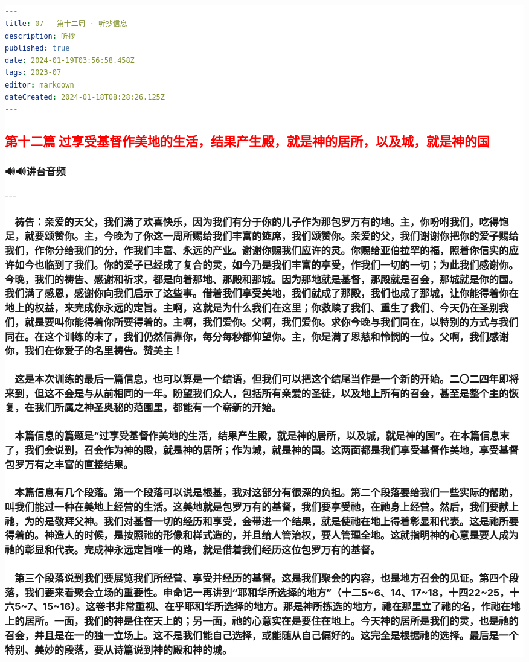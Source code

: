 ```yaml
---
title: 07---第十二周 · 听抄信息
description: 听抄
published: true
date: 2024-01-19T03:56:58.458Z
tags: 2023-07
editor: markdown
dateCreated: 2024-01-18T08:28:26.125Z
---
```


## <font color=red>第十二篇    过享受基督作美地的生活，结果产生殿，就是神的居所，以及城，就是神的国</font>

### 🔊🔊讲台音频
<audio id="audio" controls="" preload="none">
      <source id="mp3" src="/2023-07/msg12.mp3">
</audio>
---

### &emsp;祷告：亲爱的天父，我们满了欢喜快乐，因为我们有分于你的儿子作为那包罗万有的地。主，你吩咐我们，吃得饱足，就要颂赞你。主，今晚为了你这一周所赐给我们丰富的筵席，我们颂赞你。亲爱的父，我们谢谢你把你的爱子赐给我们，作你分给我们的分，作我们丰富、永远的产业。谢谢你赐我们应许的灵。你赐给亚伯拉罕的福，照着你信实的应许如今也临到了我们。你的爱子已经成了复合的灵，如今乃是我们丰富的享受，作我们一切的一切；为此我们感谢你。今晚，我们的祷告、感谢和祈求，都是向着那地、那殿和那城。因为那地就是基督，那殿就是召会，那城就是你的国。我们满了感恩，感谢你向我们启示了这些事。借着我们享受美地，我们就成了那殿，我们也成了那城，让你能得着你在地上的权益，来完成你永远的定旨。主啊，这就是为什么我们在这里；你救赎了我们、重生了我们、今天仍在圣别我们，就是要叫你能得着你所要得着的。主啊，我们爱你。父啊，我们爱你。求你今晚与我们同在，以特别的方式与我们同在。在这个训练的末了，我们仍然信靠你，每分每秒都仰望你。主，你是满了恩慈和怜悯的一位。父啊，我们感谢你，我们在你爱子的名里祷告。赞美主！

### &emsp;这是本次训练的最后一篇信息，也可以算是一个结语，但我们可以把这个结尾当作是一个新的开始。二〇二四年即将来到，但这不会是与从前相同的一年。盼望我们众人，包括所有亲爱的圣徒，以及地上所有的召会，甚至是整个主的恢复，在我们所属之神圣奥秘的范围里，都能有一个崭新的开始。

### &emsp;本篇信息的篇题是“过享受基督作美地的生活，结果产生殿，就是神的居所，以及城，就是神的国”。在本篇信息末了，我们会说到，召会作为神的殿，就是神的居所；作为城，就是神的国。这两面都是我们享受基督作美地，享受基督包罗万有之丰富的直接结果。

### &emsp;本篇信息有几个段落。第一个段落可以说是根基，我对这部分有很深的负担。第二个段落要给我们一些实际的帮助，叫我们能过一种在美地上经营的生活。这美地就是包罗万有的基督，我们要享受祂，在祂身上经营。然后，我们要献上祂，为的是敬拜父神。我们对基督一切的经历和享受，会带进一个结果，就是使祂在地上得着彰显和代表。这是祂所要得着的。神造人的时候，是按照祂的形像和样式造的，并且给人管治权，要人管理全地。这就指明神的心意是要人成为祂的彰显和代表。完成神永远定旨唯一的路，就是借着我们经历这位包罗万有的基督。

### &emsp;第三个段落说到我们要展览我们所经营、享受并经历的基督。这是我们聚会的内容，也是地方召会的见证。第四个段落，我们要来看聚会立场的重要性。申命记一再讲到“耶和华所选择的地方”（十二5~6、14、17~18，十四22~25，十六5~7、15~16）。这卷书非常重视、在乎耶和华所选择的地方。那是神所拣选的地方，祂在那里立了祂的名，作祂在地上的居所。一面，我们的神是住在天上的；另一面，祂的心意实在是要住在地上。今天神的居所是我们的灵，也是祂的召会，并且是在一的独一立场上。这不是我们能自己选择，或能随从自己偏好的。这完全是根据祂的选择。最后是一个特别、美妙的段落，要从诗篇说到神的殿和神的城。
